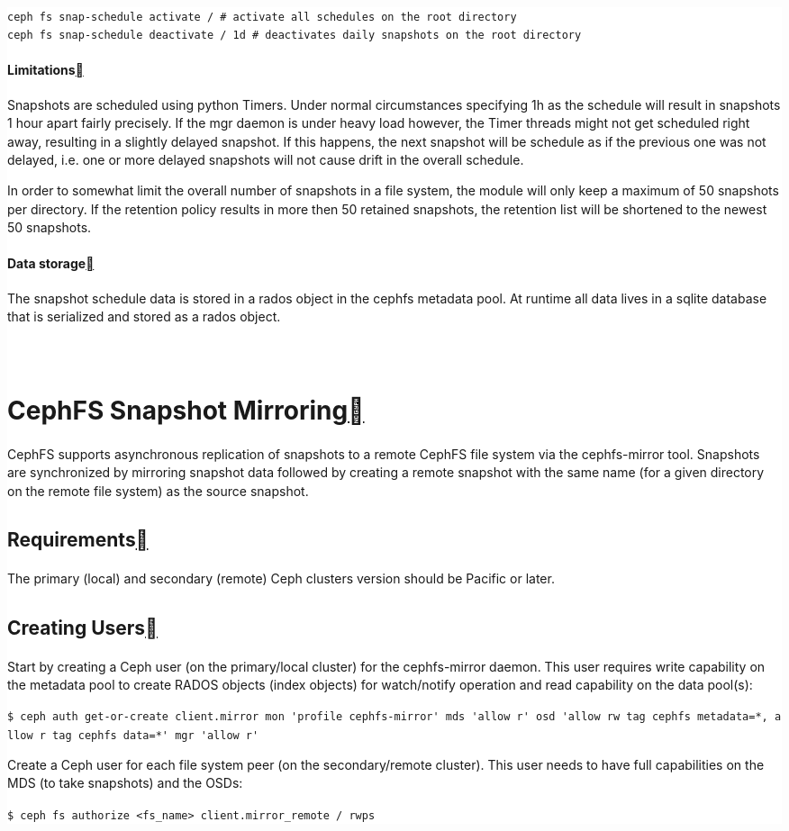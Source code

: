```
ceph fs snap-schedule activate / # activate all schedules on the root directory
ceph fs snap-schedule deactivate / 1d # deactivates daily snapshots on the root directory
```

#### Limitations[](https://docs.ceph.com/en/latest/cephfs/snap-schedule/#limitations)

Snapshots are scheduled using python Timers. Under normal circumstances specifying 1h as the schedule will result in snapshots 1 hour apart fairly precisely. If the mgr daemon is under heavy load however, the Timer threads might not get scheduled right away, resulting in a slightly delayed snapshot. If this happens, the next snapshot will be schedule as if the previous one was not delayed, i.e. one or more delayed snapshots will not cause drift in the overall schedule.

In order to somewhat limit the overall number of snapshots in a file system, the module will only keep a maximum of 50 snapshots per directory. If the retention policy results in more then 50 retained snapshots, the retention list will be shortened to the newest 50 snapshots.

#### Data storage[](https://docs.ceph.com/en/latest/cephfs/snap-schedule/#data-storage)

The snapshot schedule data is stored in a rados object in the cephfs metadata pool. At runtime all data lives in a sqlite database that is serialized and stored as a rados object.

​        

# CephFS Snapshot Mirroring[](https://docs.ceph.com/en/latest/cephfs/cephfs-mirroring/#cephfs-snapshot-mirroring)

CephFS supports asynchronous replication of snapshots to a remote CephFS file system via the cephfs-mirror tool. Snapshots are synchronized by mirroring snapshot data followed by creating a remote snapshot with the same name (for a given directory on the remote file system) as the source snapshot.

## Requirements[](https://docs.ceph.com/en/latest/cephfs/cephfs-mirroring/#requirements)

The primary (local) and secondary (remote) Ceph clusters version should be Pacific or later.

## Creating Users[](https://docs.ceph.com/en/latest/cephfs/cephfs-mirroring/#creating-users)

Start by creating a Ceph user (on the primary/local cluster) for the cephfs-mirror daemon. This user requires write capability on the metadata pool to create RADOS objects (index objects) for watch/notify operation and read capability on the data pool(s):

```
$ ceph auth get-or-create client.mirror mon 'profile cephfs-mirror' mds 'allow r' osd 'allow rw tag cephfs metadata=*, allow r tag cephfs data=*' mgr 'allow r'
```

Create a Ceph user for each file system peer (on the secondary/remote cluster). This user needs to have full capabilities on the MDS (to take snapshots) and the OSDs:

```
$ ceph fs authorize <fs_name> client.mirror_remote / rwps
```
